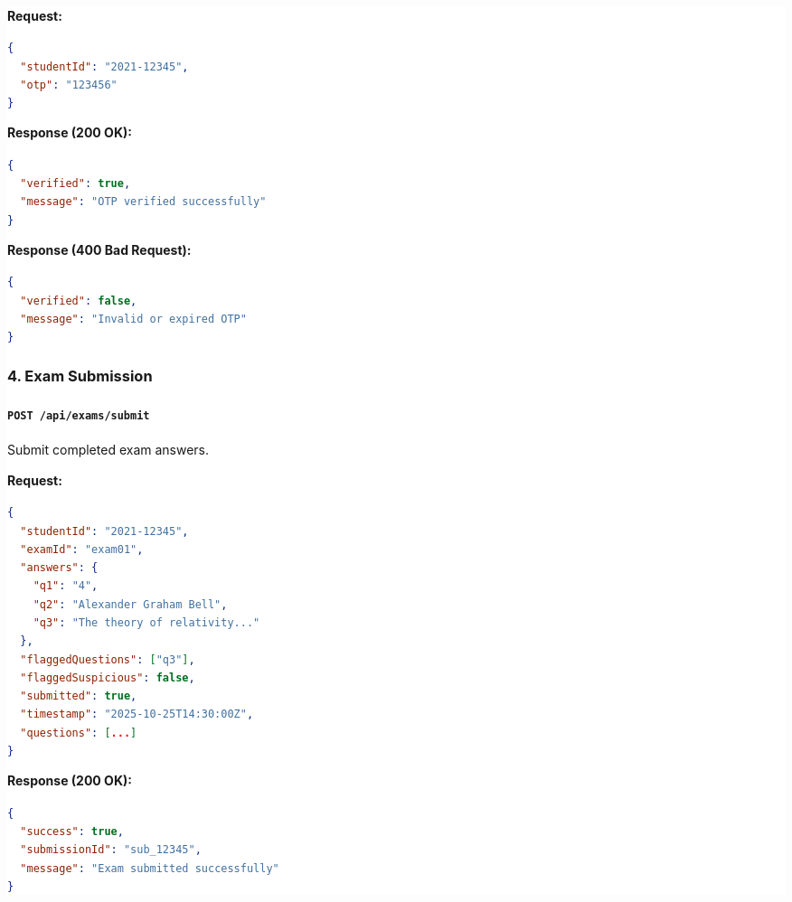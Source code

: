**Request:**
```json
{
  "studentId": "2021-12345",
  "otp": "123456"
}
```

**Response (200 OK):**
```json
{
  "verified": true,
  "message": "OTP verified successfully"
}
```

**Response (400 Bad Request):**
```json
{
  "verified": false,
  "message": "Invalid or expired OTP"
}
```

### 4. Exam Submission

#### `POST /api/exams/submit`
Submit completed exam answers.

**Request:**
```json
{
  "studentId": "2021-12345",
  "examId": "exam01",
  "answers": {
    "q1": "4",
    "q2": "Alexander Graham Bell",
    "q3": "The theory of relativity..."
  },
  "flaggedQuestions": ["q3"],
  "flaggedSuspicious": false,
  "submitted": true,
  "timestamp": "2025-10-25T14:30:00Z",
  "questions": [...]
}
```

**Response (200 OK):**
```json
{
  "success": true,
  "submissionId": "sub_12345",
  "message": "Exam submitted successfully"
}
```
